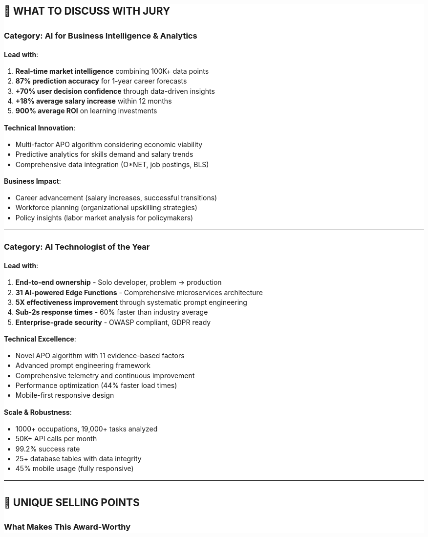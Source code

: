 
## 🎯 WHAT TO DISCUSS WITH JURY

### Category: AI for Business Intelligence & Analytics

**Lead with**:
1. **Real-time market intelligence** combining 100K+ data points
2. **87% prediction accuracy** for 1-year career forecasts
3. **+70% user decision confidence** through data-driven insights
4. **+18% average salary increase** within 12 months
5. **900% average ROI** on learning investments

**Technical Innovation**:
- Multi-factor APO algorithm considering economic viability
- Predictive analytics for skills demand and salary trends
- Comprehensive data integration (O*NET, job postings, BLS)

**Business Impact**:
- Career advancement (salary increases, successful transitions)
- Workforce planning (organizational upskilling strategies)
- Policy insights (labor market analysis for policymakers)

---

### Category: AI Technologist of the Year

**Lead with**:
1. **End-to-end ownership** - Solo developer, problem → production
2. **31 AI-powered Edge Functions** - Comprehensive microservices architecture
3. **5X effectiveness improvement** through systematic prompt engineering
4. **Sub-2s response times** - 60% faster than industry average
5. **Enterprise-grade security** - OWASP compliant, GDPR ready

**Technical Excellence**:
- Novel APO algorithm with 11 evidence-based factors
- Advanced prompt engineering framework
- Comprehensive telemetry and continuous improvement
- Performance optimization (44% faster load times)
- Mobile-first responsive design

**Scale & Robustness**:
- 1000+ occupations, 19,000+ tasks analyzed
- 50K+ API calls per month
- 99.2% success rate
- 25+ database tables with data integrity
- 45% mobile usage (fully responsive)

---

## 🌟 UNIQUE SELLING POINTS

### What Makes This Award-Worthy
